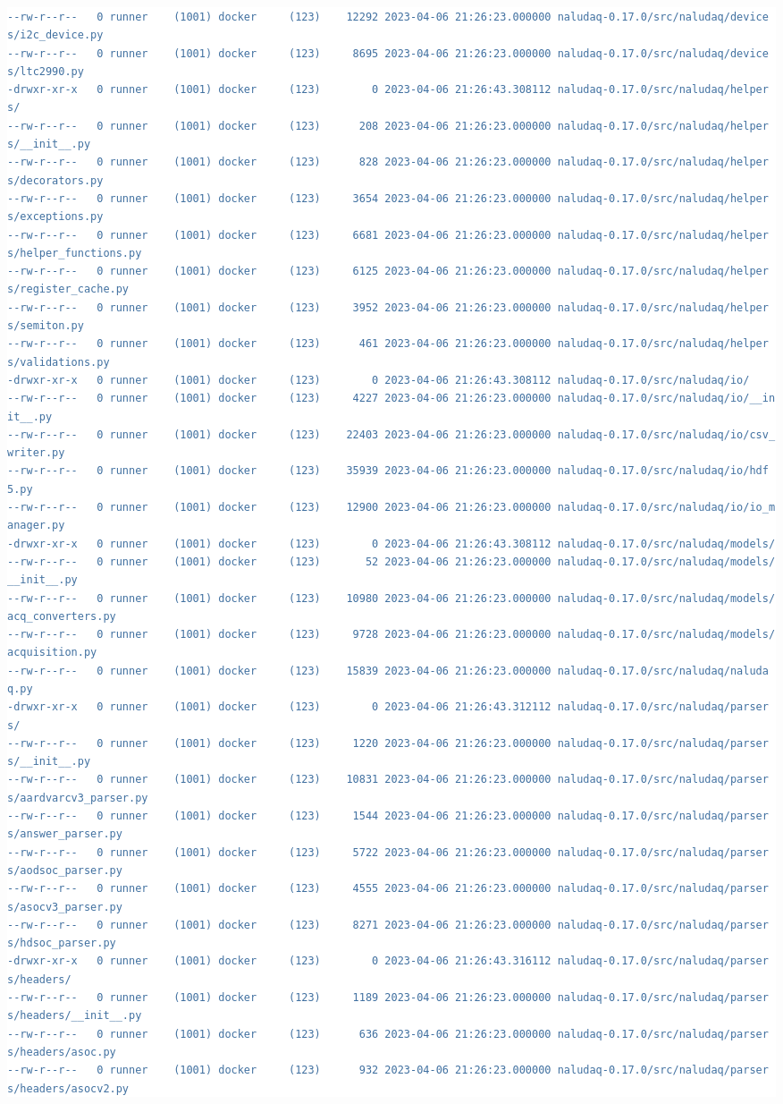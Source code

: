 ```diff
--rw-r--r--   0 runner    (1001) docker     (123)    12292 2023-04-06 21:26:23.000000 naludaq-0.17.0/src/naludaq/devices/i2c_device.py
--rw-r--r--   0 runner    (1001) docker     (123)     8695 2023-04-06 21:26:23.000000 naludaq-0.17.0/src/naludaq/devices/ltc2990.py
-drwxr-xr-x   0 runner    (1001) docker     (123)        0 2023-04-06 21:26:43.308112 naludaq-0.17.0/src/naludaq/helpers/
--rw-r--r--   0 runner    (1001) docker     (123)      208 2023-04-06 21:26:23.000000 naludaq-0.17.0/src/naludaq/helpers/__init__.py
--rw-r--r--   0 runner    (1001) docker     (123)      828 2023-04-06 21:26:23.000000 naludaq-0.17.0/src/naludaq/helpers/decorators.py
--rw-r--r--   0 runner    (1001) docker     (123)     3654 2023-04-06 21:26:23.000000 naludaq-0.17.0/src/naludaq/helpers/exceptions.py
--rw-r--r--   0 runner    (1001) docker     (123)     6681 2023-04-06 21:26:23.000000 naludaq-0.17.0/src/naludaq/helpers/helper_functions.py
--rw-r--r--   0 runner    (1001) docker     (123)     6125 2023-04-06 21:26:23.000000 naludaq-0.17.0/src/naludaq/helpers/register_cache.py
--rw-r--r--   0 runner    (1001) docker     (123)     3952 2023-04-06 21:26:23.000000 naludaq-0.17.0/src/naludaq/helpers/semiton.py
--rw-r--r--   0 runner    (1001) docker     (123)      461 2023-04-06 21:26:23.000000 naludaq-0.17.0/src/naludaq/helpers/validations.py
-drwxr-xr-x   0 runner    (1001) docker     (123)        0 2023-04-06 21:26:43.308112 naludaq-0.17.0/src/naludaq/io/
--rw-r--r--   0 runner    (1001) docker     (123)     4227 2023-04-06 21:26:23.000000 naludaq-0.17.0/src/naludaq/io/__init__.py
--rw-r--r--   0 runner    (1001) docker     (123)    22403 2023-04-06 21:26:23.000000 naludaq-0.17.0/src/naludaq/io/csv_writer.py
--rw-r--r--   0 runner    (1001) docker     (123)    35939 2023-04-06 21:26:23.000000 naludaq-0.17.0/src/naludaq/io/hdf5.py
--rw-r--r--   0 runner    (1001) docker     (123)    12900 2023-04-06 21:26:23.000000 naludaq-0.17.0/src/naludaq/io/io_manager.py
-drwxr-xr-x   0 runner    (1001) docker     (123)        0 2023-04-06 21:26:43.308112 naludaq-0.17.0/src/naludaq/models/
--rw-r--r--   0 runner    (1001) docker     (123)       52 2023-04-06 21:26:23.000000 naludaq-0.17.0/src/naludaq/models/__init__.py
--rw-r--r--   0 runner    (1001) docker     (123)    10980 2023-04-06 21:26:23.000000 naludaq-0.17.0/src/naludaq/models/acq_converters.py
--rw-r--r--   0 runner    (1001) docker     (123)     9728 2023-04-06 21:26:23.000000 naludaq-0.17.0/src/naludaq/models/acquisition.py
--rw-r--r--   0 runner    (1001) docker     (123)    15839 2023-04-06 21:26:23.000000 naludaq-0.17.0/src/naludaq/naludaq.py
-drwxr-xr-x   0 runner    (1001) docker     (123)        0 2023-04-06 21:26:43.312112 naludaq-0.17.0/src/naludaq/parsers/
--rw-r--r--   0 runner    (1001) docker     (123)     1220 2023-04-06 21:26:23.000000 naludaq-0.17.0/src/naludaq/parsers/__init__.py
--rw-r--r--   0 runner    (1001) docker     (123)    10831 2023-04-06 21:26:23.000000 naludaq-0.17.0/src/naludaq/parsers/aardvarcv3_parser.py
--rw-r--r--   0 runner    (1001) docker     (123)     1544 2023-04-06 21:26:23.000000 naludaq-0.17.0/src/naludaq/parsers/answer_parser.py
--rw-r--r--   0 runner    (1001) docker     (123)     5722 2023-04-06 21:26:23.000000 naludaq-0.17.0/src/naludaq/parsers/aodsoc_parser.py
--rw-r--r--   0 runner    (1001) docker     (123)     4555 2023-04-06 21:26:23.000000 naludaq-0.17.0/src/naludaq/parsers/asocv3_parser.py
--rw-r--r--   0 runner    (1001) docker     (123)     8271 2023-04-06 21:26:23.000000 naludaq-0.17.0/src/naludaq/parsers/hdsoc_parser.py
-drwxr-xr-x   0 runner    (1001) docker     (123)        0 2023-04-06 21:26:43.316112 naludaq-0.17.0/src/naludaq/parsers/headers/
--rw-r--r--   0 runner    (1001) docker     (123)     1189 2023-04-06 21:26:23.000000 naludaq-0.17.0/src/naludaq/parsers/headers/__init__.py
--rw-r--r--   0 runner    (1001) docker     (123)      636 2023-04-06 21:26:23.000000 naludaq-0.17.0/src/naludaq/parsers/headers/asoc.py
--rw-r--r--   0 runner    (1001) docker     (123)      932 2023-04-06 21:26:23.000000 naludaq-0.17.0/src/naludaq/parsers/headers/asocv2.py
```
